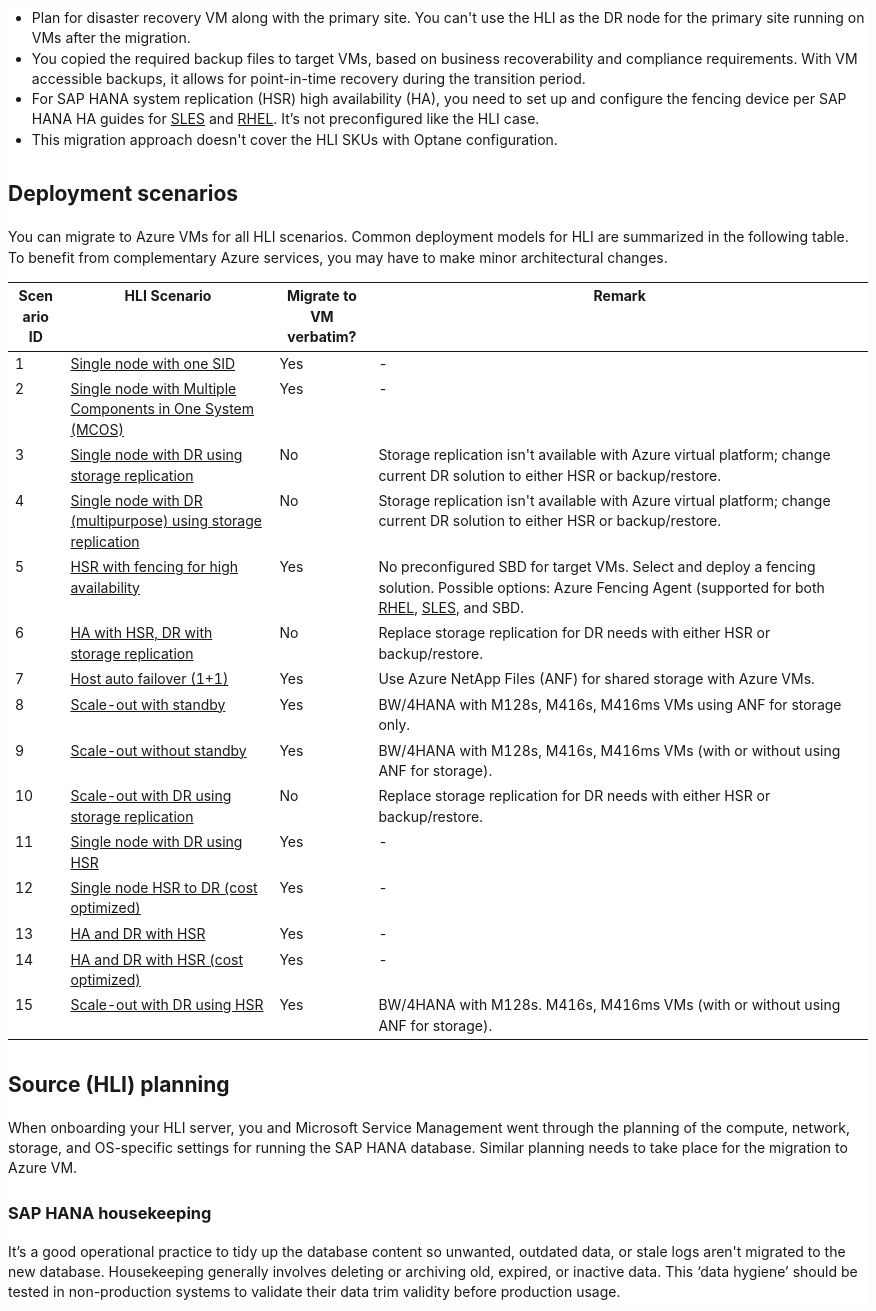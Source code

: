 - Plan for disaster recovery VM along with the primary site.  You can't use the HLI as the DR node for the primary site running on VMs after the migration.
- You copied the required backup files to target VMs, based on business recoverability and compliance requirements. With VM accessible backups, it allows for point-in-time recovery during the transition period.
- For SAP HANA system replication (HSR) high availability (HA), you need to set up and configure the fencing device per SAP HANA HA guides for [SLES](../../virtual-machines/workloads/sap/high-availability-guide-suse-pacemaker.md) and [RHEL](../../virtual-machines/workloads/sap/high-availability-guide-rhel-pacemaker.md).  It’s not preconfigured like the HLI case.
- This migration approach doesn't cover the HLI SKUs with Optane configuration.

## Deployment scenarios
You can migrate to Azure VMs for all HLI scenarios. Common deployment models for HLI are summarized in the following table. To benefit from complementary Azure services, you may have to make minor architectural changes.

| Scenario ID | HLI Scenario | Migrate to VM verbatim? | Remark |
| --- | --- | --- | --- |
| 1 | [Single node with one SID](../../virtual-machines/workloads/sap/hana-supported-scenario.md#single-node-with-one-sid) | Yes | - |
| 2 | [Single node with Multiple Components in One System (MCOS)](../../virtual-machines/workloads/sap/hana-supported-scenario.md#single-node-mcos) | Yes | - |
| 3 | [Single node with DR using storage replication](../../virtual-machines/workloads/sap/hana-supported-scenario.md#single-node-with-dr-using-storage-replication) | No | Storage replication isn't available with Azure virtual platform; change current DR solution to either HSR or backup/restore. |
| 4 | [Single node with DR (multipurpose) using storage replication](../../virtual-machines/workloads/sap/hana-supported-scenario.md#single-node-with-dr-multipurpose-using-storage-replication) | No | Storage replication isn't available with Azure virtual platform; change current DR solution to either HSR or backup/restore. |
| 5 | [HSR with fencing for high availability](../../virtual-machines/workloads/sap/hana-supported-scenario.md#hsr-with-fencing-for-high-availability.md) | Yes | No preconfigured SBD for target VMs.  Select and deploy a fencing solution.  Possible options: Azure Fencing Agent (supported for both [RHEL](../../virtual-machines/workloads/sap/high-availability-guide-rhel-pacemaker.md), [SLES](../../virtual-machines/workloads/sap/high-availability-guide-suse-pacemaker.md), and SBD. |
| 6 | [HA with HSR, DR with storage replication](../../virtual-machines/workloads/sap/hana-supported-scenario.md#high-availability-with-hsr-and-dr-with-storage-replication) | No | Replace storage replication for DR needs with either HSR or backup/restore. |
| 7 | [Host auto failover (1+1)](../../virtual-machines/workloads/sap/hana-supported-scenario.md#host-auto-failover-11) | Yes | Use Azure NetApp Files (ANF) for shared storage with Azure VMs. |
| 8 | [Scale-out with standby](../../virtual-machines/workloads/sap/hana-supported-scenario.md#scale-out-with-standby) | Yes | BW/4HANA with M128s, M416s, M416ms VMs using ANF for storage only. |
| 9 | [Scale-out without standby](../../virtual-machines/workloads/sap/hana-supported-scenario.md#scale-out-without-standby) | Yes | BW/4HANA with M128s, M416s, M416ms VMs (with or without using ANF for storage). |
| 10 | [Scale-out with DR using storage replication](../../virtual-machines/workloads/sap/hana-supported-scenario.md#scale-out-with-dr-using-storage-replication) | No | Replace storage replication for DR needs with either HSR or backup/restore. |
| 11 | [Single node with DR using HSR](../../virtual-machines/workloads/sap/hana-supported-scenario.md#single-node-with-dr-using-hsr) | Yes | - |
| 12 | [Single node HSR to DR (cost optimized)](../../virtual-machines/workloads/sap/hana-supported-scenario.md#single-node-hsr-to-dr-cost-optimized) | Yes | - |
| 13 | [HA and DR with HSR](../../virtual-machines/workloads/sap/hana-supported-scenario.md#high-availability-and-disaster-recovery-with-hsr) | Yes | - |
| 14 | [HA and DR with HSR (cost optimized)](../../virtual-machines/workloads/sap/hana-supported-scenario.md#high-availability-and-disaster-recovery-with-hsr-cost-optimized) | Yes | - |
| 15 | [Scale-out with DR using HSR](../../virtual-machines/workloads/sap/hana-supported-scenario.md#scale-out-with-dr-using-hsr) | Yes | BW/4HANA with M128s. M416s, M416ms VMs (with or without using ANF for storage). |


## Source (HLI) planning
When onboarding your HLI server, you and Microsoft Service Management went through the planning of the compute, network, storage, and OS-specific settings for running the SAP HANA database. Similar planning needs to take place for the migration to Azure VM.

### SAP HANA housekeeping 
It’s a good operational practice to tidy up the database content so unwanted, outdated data, or stale logs aren't migrated to the new database.  Housekeeping generally involves deleting or archiving old, expired, or inactive data.  This ‘data hygiene’ should be tested in non-production systems to validate their data trim validity before production usage.
